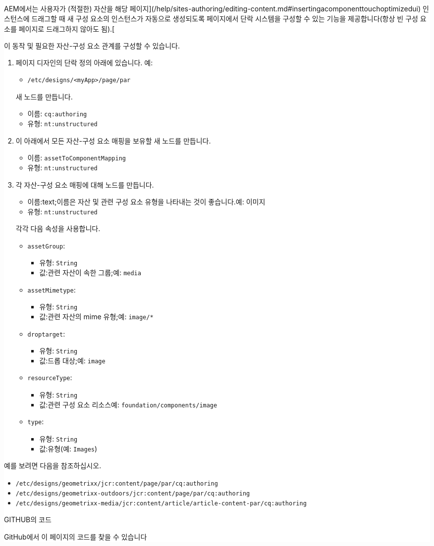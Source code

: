AEM에서는 사용자가 (적절한) 자산을 해당 페이지](/help/sites-authoring/editing-content.md#insertingacomponenttouchoptimizedui) 인스턴스에 드래그할 때 새 구성 요소의 인스턴스가 자동으로 생성되도록 페이지에서 단락 시스템을 구성할 수 있는 기능을 제공합니다(항상 빈 구성 요소를 페이지로 드래그하지 않아도 됨).[

이 동작 및 필요한 자산-구성 요소 관계를 구성할 수 있습니다.

1. 페이지 디자인의 단락 정의 아래에 있습니다. 예:

   * `/etc/designs/<myApp>/page/par`

   새 노드를 만듭니다.

   * 이름: `cq:authoring`
   * 유형: `nt:unstructured`


1. 이 아래에서 모든 자산-구성 요소 매핑을 보유할 새 노드를 만듭니다.

   * 이름: `assetToComponentMapping`
   * 유형: `nt:unstructured`

1. 각 자산-구성 요소 매핑에 대해 노드를 만듭니다.

   * 이름:text;이름은 자산 및 관련 구성 요소 유형을 나타내는 것이 좋습니다.예: 이미지
   * 유형: `nt:unstructured`

   각각 다음 속성을 사용합니다.

   * `assetGroup`:

      * 유형: `String`
      * 값:관련 자산이 속한 그룹;예: `media`
   * `assetMimetype`:

      * 유형: `String`
      * 값:관련 자산의 mime 유형;예: `image/*`
   * `droptarget`:

      * 유형: `String`
      * 값:드롭 대상;예: `image`
   * `resourceType`:

      * 유형: `String`
      * 값:관련 구성 요소 리소스예: `foundation/components/image`
   * `type`:

      * 유형: `String`
      * 값:유형(예: `Images`)






예를 보려면 다음을 참조하십시오.

* `/etc/designs/geometrixx/jcr:content/page/par/cq:authoring`
* `/etc/designs/geometrixx-outdoors/jcr:content/page/par/cq:authoring`
* `/etc/designs/geometrixx-media/jcr:content/article/article-content-par/cq:authoring`

GITHUB의 코드

GitHub에서 이 페이지의 코드를 찾을 수 있습니다
